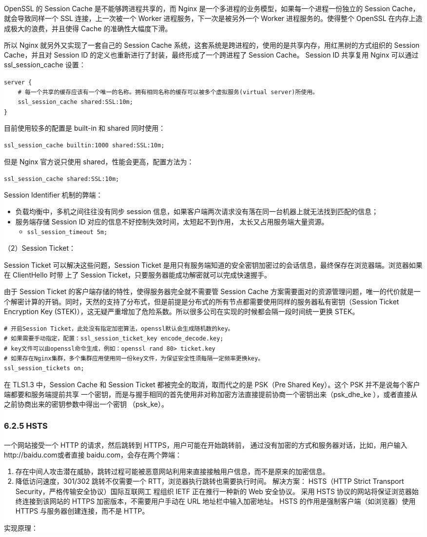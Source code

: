 OpenSSL 的 Session Cache 是不能够跨进程共享的，而 Nginx 是一个多进程的业务模型，如果每一个进程一份独立的 Session Cache，就会导致同样一个 SSL 连接，上一次被一个 Worker 进程服务，下一次是被另外一个 Worker 进程服务的。使得整个 OpenSSL 在内存上造成极大的浪费，并且使得 Cache 的准确性大幅度下滑。

所以 Nginx 就另外又实现了一套自己的 Session Cache 系统，这套系统是跨进程的，使用的是共享内存，用红黑树的方式组织的 Session Cache，并且对 Session ID 的定义也重新进行了封装，最终形成了一个跨进程了 Session Cache。 Session ID 共享复用 Nginx 可以通过 ssl_session_cache 设置：

```
server {
    # 每一个共享的缓存应该有一个唯一的名称。拥有相同名称的缓存可以被多个虚拟服务(virtual server)所使用。
	ssl_session_cache shared:SSL:10m;
}
```

目前使用较多的配置是 built-in 和 shared 同时使用：

`ssl_session_cache builtin:1000 shared:SSL:10m;`

但是 Nginx 官方说只使用 shared，性能会更高，配置方法为：

`ssl_session_cache shared:SSL:10m;`

Session Identifier 机制的弊端：

- 负载均衡中，多机之间往往没有同步 session 信息，如果客户端两次请求没有落在同一台机器上就无法找到匹配的信息；
- 服务端存储 Session ID 对应的信息不好控制失效时间，太短起不到作用， 太长又占用服务端大量资源。
  - `ssl_session_timeout 5m;`

（2）Session Ticket：

Session Ticket 可以解决这些问题，Session Ticket 是用只有服务端知道的安全密钥加密过的会话信息，最终保存在浏览器端。浏览器如果在 ClientHello 时带 上了 Session Ticket，只要服务器能成功解密就可以完成快速握手。

由于 Session Ticket 的客户端存储的特性，使得服务器完全就不需要管 Session Cache 方案需要面对的资源管理问题，唯一的代价就是一个解密计算的开销。同时，天然的支持了分布式，但是前提是分布式的所有节点都需要使用同样的服务器私有密钥（Session Ticket Encryption Key (STEK)），这无疑严重增加了危险系数。所以很多公司在实现的时候都会隔一段时间统一更换 STEK。

```
# 开启Session Ticket，此处没有指定加密算法，openssl默认会生成随机数的key。
# 如果需要手动指定，配置：ssl_session_ticket_key encode_decode.key;
# key文件可以由openssl命令生成，例如：openssl rand 80> ticket.key
# 如果存在Nginx集群，多个集群应用使用同一份key文件，为保证安全性须每隔一定频率更换key。
ssl_session_tickets on;
```

在 TLS1.3 中，Session Cache 和 Session Ticket 都被完全的取消，取而代之的是 PSK（Pre Shared Key）。这个 PSK 并不是说每个客户端都要和服务端提前共享 一个密钥，而是与握手相同的首先使用非对称加密方法直接提前协商一个密钥出来（psk_dhe_ke ），或者直接从之前协商出来的密钥参数中得出一个密钥 （psk_ke）。

### 6.2.5 HSTS

一个网站接受一个 HTTP 的请求，然后跳转到 HTTPS，用户可能在开始跳转前， 通过没有加密的方式和服务器对话，比如，用户输入http://baidu.com或者直接 baidu.com，会存在两个弊端：

1. 存在中间人攻击潜在威胁，跳转过程可能被恶意网站利用来直接接触用户信息，而不是原来的加密信息。
2. 降低访问速度，301/302 跳转不仅需要一个 RTT，浏览器执行跳转也需要执行时间。 解决方案： HSTS（HTTP Strict Transport Security，严格传输安全协议）国际互联网工 程组织 IETF 正在推行一种新的 Web 安全协议。 采用 HSTS 协议的网站将保证浏览器始终连接到该网站的 HTTPS 加密版本，不需要用户手动在 URL 地址栏中输入加密地址。 HSTS 的作用是强制客户端（如浏览器）使用 HTTPS 与服务器创建连接，而不是 HTTP。

实现原理：
